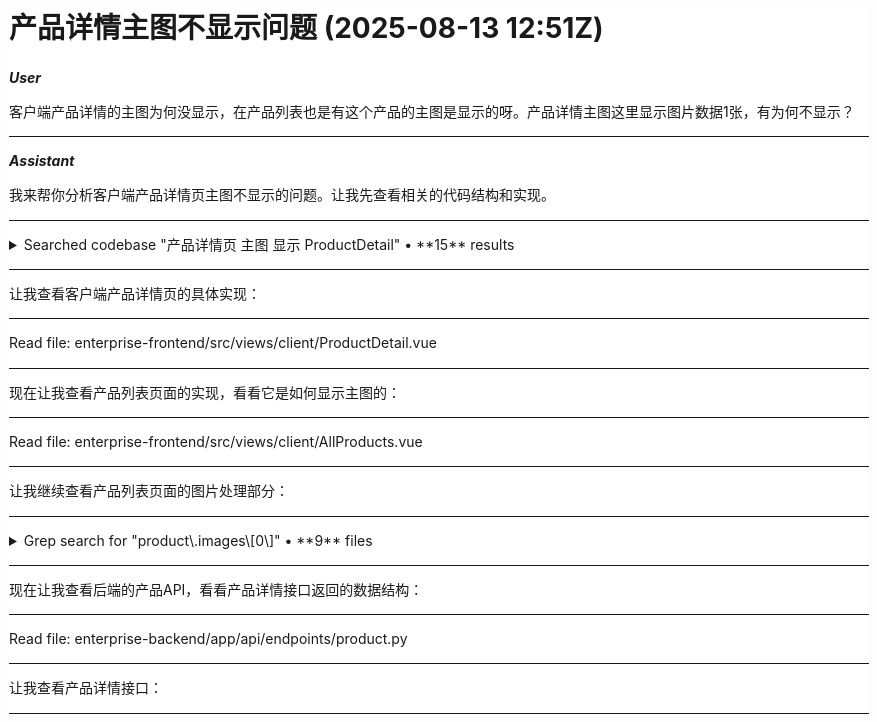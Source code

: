 

# 产品详情主图不显示问题 (2025-08-13 12:51Z)

_**User**_

客户端产品详情的主图为何没显示，在产品列表也是有这个产品的主图是显示的呀。产品详情主图这里显示图片数据1张，有为何不显示？

---

_**Assistant**_

我来帮你分析客户端产品详情页主图不显示的问题。让我先查看相关的代码结构和实现。


---

<details><summary>Searched codebase "产品详情页 主图 显示 ProductDetail" • **15** results</summary></details>

---

让我查看客户端产品详情页的具体实现：


---

Read file: enterprise-frontend/src/views/client/ProductDetail.vue

---

现在让我查看产品列表页面的实现，看看它是如何显示主图的：


---

Read file: enterprise-frontend/src/views/client/AllProducts.vue

---

让我继续查看产品列表页面的图片处理部分：


---

<details><summary>Grep search for "product\.images\[0\]" • **9** files</summary></details>

---

现在让我查看后端的产品API，看看产品详情接口返回的数据结构：


---

Read file: enterprise-backend/app/api/endpoints/product.py

---

让我查看产品详情接口：


---
